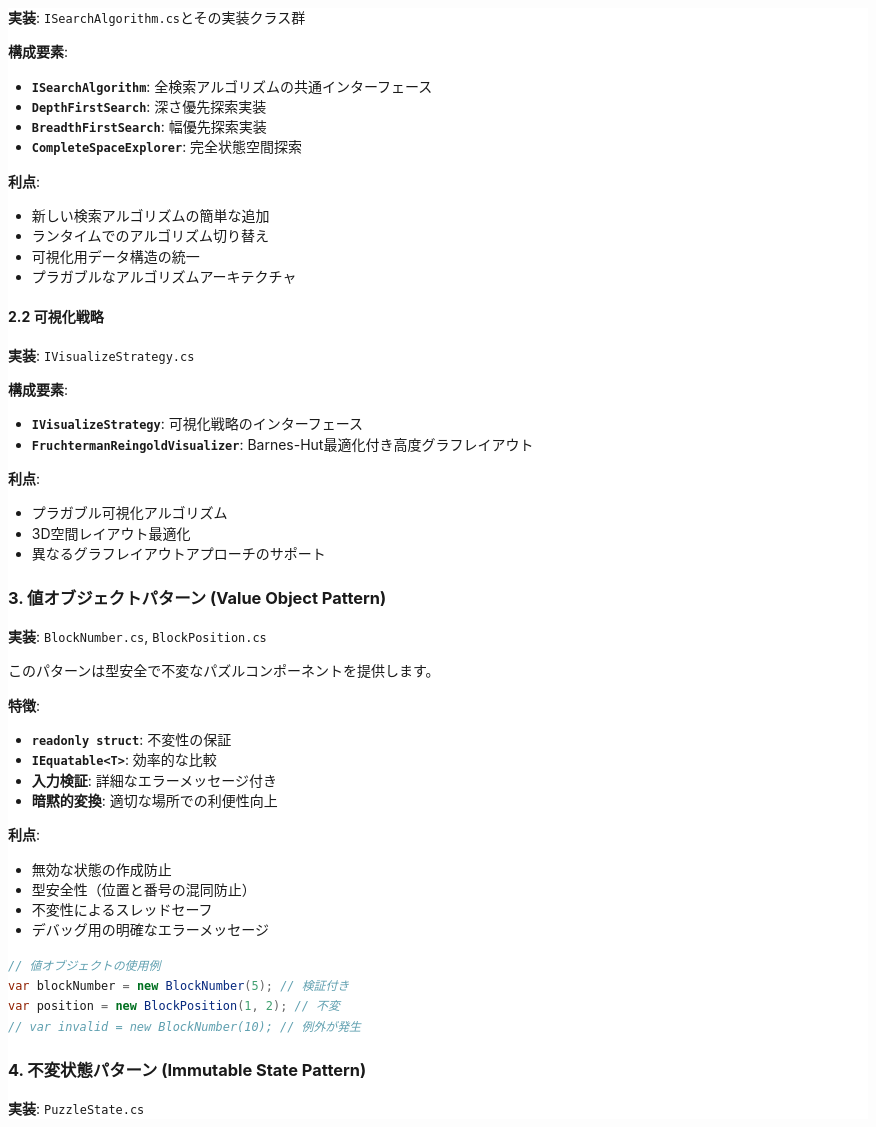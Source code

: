 **実装**: `ISearchAlgorithm.cs`とその実装クラス群

**構成要素**:
- **`ISearchAlgorithm`**: 全検索アルゴリズムの共通インターフェース
- **`DepthFirstSearch`**: 深さ優先探索実装
- **`BreadthFirstSearch`**: 幅優先探索実装
- **`CompleteSpaceExplorer`**: 完全状態空間探索

**利点**:
- 新しい検索アルゴリズムの簡単な追加
- ランタイムでのアルゴリズム切り替え
- 可視化用データ構造の統一
- プラガブルなアルゴリズムアーキテクチャ

#### 2.2 可視化戦略

**実装**: `IVisualizeStrategy.cs`

**構成要素**:
- **`IVisualizeStrategy`**: 可視化戦略のインターフェース
- **`FruchtermanReingoldVisualizer`**: Barnes-Hut最適化付き高度グラフレイアウト

**利点**:
- プラガブル可視化アルゴリズム
- 3D空間レイアウト最適化
- 異なるグラフレイアウトアプローチのサポート

### 3. 値オブジェクトパターン (Value Object Pattern)

**実装**: `BlockNumber.cs`, `BlockPosition.cs`

このパターンは型安全で不変なパズルコンポーネントを提供します。

**特徴**:
- **`readonly struct`**: 不変性の保証
- **`IEquatable<T>`**: 効率的な比較
- **入力検証**: 詳細なエラーメッセージ付き
- **暗黙的変換**: 適切な場所での利便性向上

**利点**:
- 無効な状態の作成防止
- 型安全性（位置と番号の混同防止）
- 不変性によるスレッドセーフ
- デバッグ用の明確なエラーメッセージ

```csharp
// 値オブジェクトの使用例
var blockNumber = new BlockNumber(5); // 検証付き
var position = new BlockPosition(1, 2); // 不変
// var invalid = new BlockNumber(10); // 例外が発生
```

### 4. 不変状態パターン (Immutable State Pattern)

**実装**: `PuzzleState.cs`
